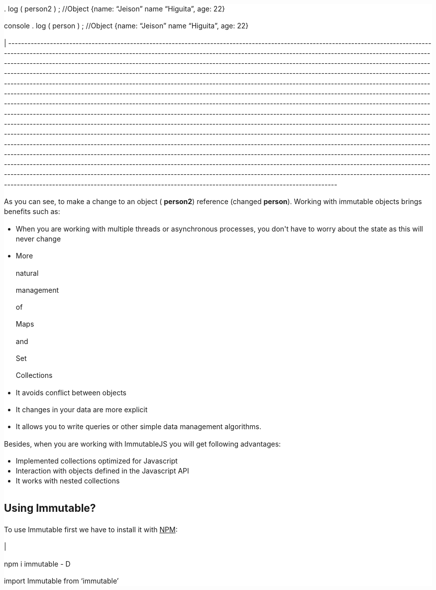   <span class="crayon-sy">.</span>
  <span class="crayon-e">log</span>
  <span class="crayon-sy">(</span>
  <span class="crayon-i">person2</span>
  <span class="crayon-sy">)</span>
  <span class="crayon-sy">;</span>
  <span class="crayon-c">//Object {name: “Jeison” name “Higuita”, age: 22}</span>
</p>
  <p>
  <span class="crayon-i">console</span>
  <span class="crayon-sy">.</span>
  <span class="crayon-e">log</span>
  <span class="crayon-sy">(</span>
  <span class="crayon-i">person</span>
  <span class="crayon-sy">)</span>
  <span class="crayon-sy">;</span>
  <span class="crayon-c">//Object {name: “Jeison” name “Higuita”, age: 22}</span>
</p>
</div>
 | ---------------------------------------------------------------------------------------------------------------------------------------------------------------------------------------------------------------------------------------------------------------------------------------------------------------------------------------------------------------------------------------------------------------------------------------------------------------------------------------------------------------------------------------------------------------------------------------------------------------------------------------------------------------------------------------------------------------------------------------------------------------------------------------------------------------------------------------------------------------------------------------------------------------------------------------------------------------------------------------------------------------------------------------------------------------------------------------------------------------------------------------------------------------------------------------------------------------------------------------------------------------------------------------------------------------------------------------------------------------------------------------------------------------------------------------------------------------------------------------------------------------------------------------------------------------------------------------------------------------------------------------------------------------------------------------------------------------------------------------------------------------------------------------------------------------------------------------------------------------------------------------------------------------------------------------------------------------------------------------------------------------------------------------------

As you can see, to make a change to an object ( **person2**) reference (changed **person**). Working with immutable objects brings benefits such as:

- When you are working with multiple threads or asynchronous processes, you don't have to worry about the state as this will never change
- <span id="ouHighlight__7_9TO0_3">More</span>

  <span id="ouHighlight__11_17TO5_11">natural</span>

  <span id="ouHighlight__0_5TO13_22">management</span>

  <span id="ouHighlight__19_20TO24_25">of</span>

  <span id="ouHighlight__34_37TO27_30">Maps</span>

  <span id="ouHighlight__39_39TO32_34">and</span>

  <span id="ouHighlight__41_43TO36_38">Set</span>

  <span id="ouHighlight__22_32TO40_50">Collections</span>

- It avoids conflict between objects
- It changes in your data are more explicit
- It allows you to write queries or other simple data management algorithms.

Besides, when you are working with ImmutableJS you will get following advantages:

- Implemented collections optimized for Javascript
- Interaction with objects defined in the Javascript API
- It works with nested collections

## Using Immutable?

To use Immutable first we have to install it with [NPM](https://www.npmjs.com/):

 | <div class="crayon-pre">
  <p>
  <span class="crayon-i">npm</span>
  <span class="crayon-i">i</span>
  <span class="crayon-v">immutable</span>
  <span class="crayon-o">-</span>
  <span class="crayon-i">D</span>
</p>
  <p>
  <span class="crayon-e">import </span>
  <span class="crayon-e">Immutable </span>
  <span class="crayon-i">from</span>
  <span class="crayon-s">‘immutable’</span>